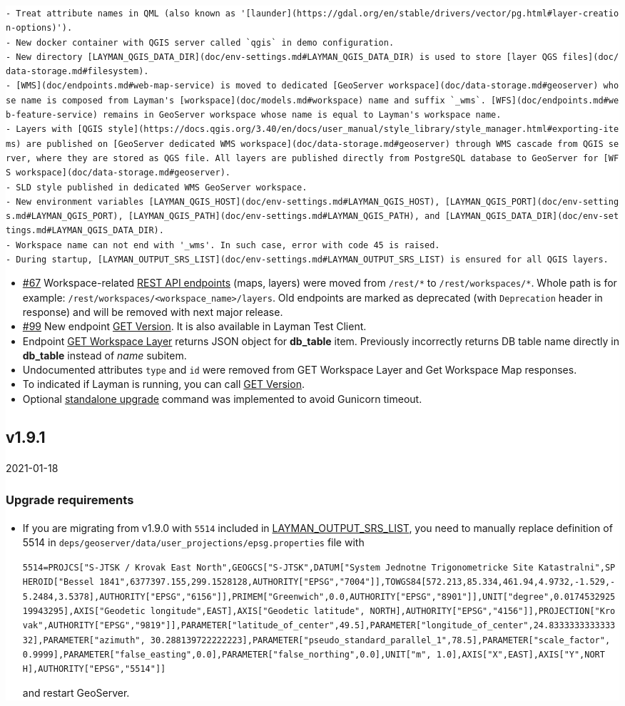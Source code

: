     - Treat attribute names in QML (also known as '[launder](https://gdal.org/en/stable/drivers/vector/pg.html#layer-creation-options)').
    - New docker container with QGIS server called `qgis` in demo configuration.
    - New directory [LAYMAN_QGIS_DATA_DIR](doc/env-settings.md#LAYMAN_QGIS_DATA_DIR) is used to store [layer QGS files](doc/data-storage.md#filesystem).
    - [WMS](doc/endpoints.md#web-map-service) is moved to dedicated [GeoServer workspace](doc/data-storage.md#geoserver) whose name is composed from Layman's [workspace](doc/models.md#workspace) name and suffix `_wms`. [WFS](doc/endpoints.md#web-feature-service) remains in GeoServer workspace whose name is equal to Layman's workspace name.
    - Layers with [QGIS style](https://docs.qgis.org/3.40/en/docs/user_manual/style_library/style_manager.html#exporting-items) are published on [GeoServer dedicated WMS workspace](doc/data-storage.md#geoserver) through WMS cascade from QGIS server, where they are stored as QGS file. All layers are published directly from PostgreSQL database to GeoServer for [WFS workspace](doc/data-storage.md#geoserver).
    - SLD style published in dedicated WMS GeoServer workspace.
    - New environment variables [LAYMAN_QGIS_HOST](doc/env-settings.md#LAYMAN_QGIS_HOST), [LAYMAN_QGIS_PORT](doc/env-settings.md#LAYMAN_QGIS_PORT), [LAYMAN_QGIS_PATH](doc/env-settings.md#LAYMAN_QGIS_PATH), and [LAYMAN_QGIS_DATA_DIR](doc/env-settings.md#LAYMAN_QGIS_DATA_DIR).
    - Workspace name can not end with '_wms'. In such case, error with code 45 is raised.
    - During startup, [LAYMAN_OUTPUT_SRS_LIST](doc/env-settings.md#LAYMAN_OUTPUT_SRS_LIST) is ensured for all QGIS layers.
- [#67](https://github.com/LayerManager/layman/issues/67) Workspace-related [REST API endpoints](doc/rest.md) (maps, layers) were moved from `/rest/*` to `/rest/workspaces/*`. Whole path is for example: `/rest/workspaces/<workspace_name>/layers`. Old endpoints are marked as deprecated (with `Deprecation` header in response) and will be removed with next major release.
- [#99](https://github.com/LayerManager/layman/issues/99) New endpoint [GET Version](doc/rest.md#get-version). It is also available in Layman Test Client.
- Endpoint [GET Workspace Layer](doc/rest.md#get-workspace-layer) returns JSON object for **db_table** item. Previously incorrectly returns DB table name directly in **db_table** instead of *name* subitem.
- Undocumented attributes `type` and `id` were removed from GET Workspace Layer and Get Workspace Map responses.
- To indicated if Layman is running, you can call [GET Version](doc/rest.md#get-version).
- Optional [standalone upgrade](README.md#upgrade) command was implemented to avoid Gunicorn timeout.

## v1.9.1
 2021-01-18
### Upgrade requirements
- If you are migrating from v1.9.0 with `5514` included in [LAYMAN_OUTPUT_SRS_LIST](doc/env-settings.md#LAYMAN_OUTPUT_SRS_LIST), you need to manually replace definition of 5514 in `deps/geoserver/data/user_projections/epsg.properties` file with
    ```
    5514=PROJCS["S-JTSK / Krovak East North",GEOGCS["S-JTSK",DATUM["System Jednotne Trigonometricke Site Katastralni",SPHEROID["Bessel 1841",6377397.155,299.1528128,AUTHORITY["EPSG","7004"]],TOWGS84[572.213,85.334,461.94,4.9732,-1.529,-5.2484,3.5378],AUTHORITY["EPSG","6156"]],PRIMEM["Greenwich",0.0,AUTHORITY["EPSG","8901"]],UNIT["degree",0.017453292519943295],AXIS["Geodetic longitude",EAST],AXIS["Geodetic latitude", NORTH],AUTHORITY["EPSG","4156"]],PROJECTION["Krovak",AUTHORITY["EPSG","9819"]],PARAMETER["latitude_of_center",49.5],PARAMETER["longitude_of_center",24.833333333333332],PARAMETER["azimuth", 30.288139722222223],PARAMETER["pseudo_standard_parallel_1",78.5],PARAMETER["scale_factor",0.9999],PARAMETER["false_easting",0.0],PARAMETER["false_northing",0.0],UNIT["m", 1.0],AXIS["X",EAST],AXIS["Y",NORTH],AUTHORITY["EPSG","5514"]]
    ```
    and restart GeoServer.
